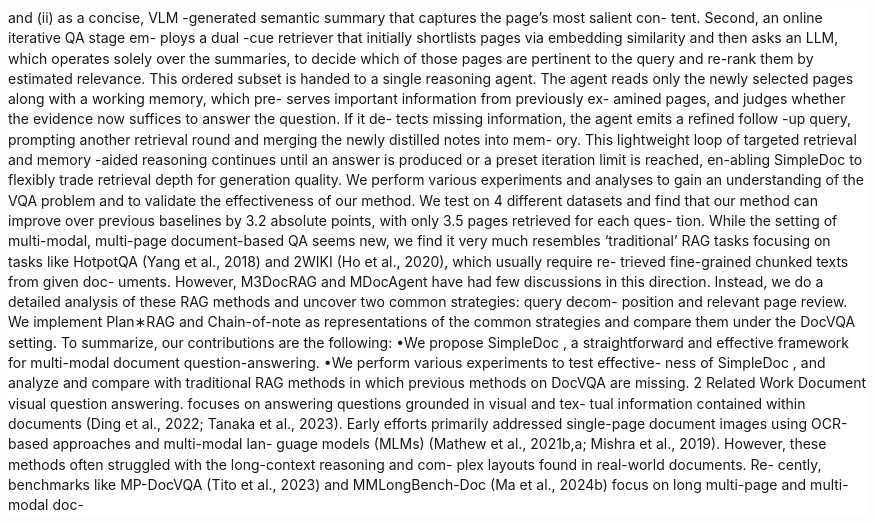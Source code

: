 and (ii) as a concise, VLM -generated semantic
summary that captures the page’s most salient con-
tent. Second, an online iterative QA stage em-
ploys a dual -cue retriever that initially shortlists
pages via embedding similarity and then asks an
LLM, which operates solely over the summaries,
to decide which of those pages are pertinent to
the query and re-rank them by estimated relevance.
This ordered subset is handed to a single reasoning
agent. The agent reads only the newly selected
pages along with a working memory, which pre-
serves important information from previously ex-
amined pages, and judges whether the evidence
now suffices to answer the question. If it de-
tects missing information, the agent emits a refined
follow -up query, prompting another retrieval round
and merging the newly distilled notes into mem-
ory. This lightweight loop of targeted retrieval and
memory -aided reasoning continues until an answer
is produced or a preset iteration limit is reached, en-abling SimpleDoc to flexibly trade retrieval depth
for generation quality.
We perform various experiments and analyses to
gain an understanding of the VQA problem and to
validate the effectiveness of our method. We test
on 4 different datasets and find that our method can
improve over previous baselines by 3.2 absolute
points, with only 3.5 pages retrieved for each ques-
tion. While the setting of multi-modal, multi-page
document-based QA seems new, we find it very
much resembles ‘traditional’ RAG tasks focusing
on tasks like HotpotQA (Yang et al., 2018) and
2WIKI (Ho et al., 2020), which usually require re-
trieved fine-grained chunked texts from given doc-
uments. However, M3DocRAG and MDocAgent
have had few discussions in this direction. Instead,
we do a detailed analysis of these RAG methods
and uncover two common strategies: query decom-
position and relevant page review. We implement
Plan∗RAG and Chain-of-note as representations of
the common strategies and compare them under the
DocVQA setting. To summarize, our contributions
are the following:
•We propose SimpleDoc , a straightforward and
effective framework for multi-modal document
question-answering.
•We perform various experiments to test effective-
ness of SimpleDoc , and analyze and compare
with traditional RAG methods in which previous
methods on DocVQA are missing.
2 Related Work
Document visual question answering. focuses
on answering questions grounded in visual and tex-
tual information contained within documents (Ding
et al., 2022; Tanaka et al., 2023). Early efforts
primarily addressed single-page document images
using OCR-based approaches and multi-modal lan-
guage models (MLMs) (Mathew et al., 2021b,a;
Mishra et al., 2019). However, these methods often
struggled with the long-context reasoning and com-
plex layouts found in real-world documents. Re-
cently, benchmarks like MP-DocVQA (Tito et al.,
2023) and MMLongBench-Doc (Ma et al., 2024b)
focus on long multi-page and multi-modal doc-